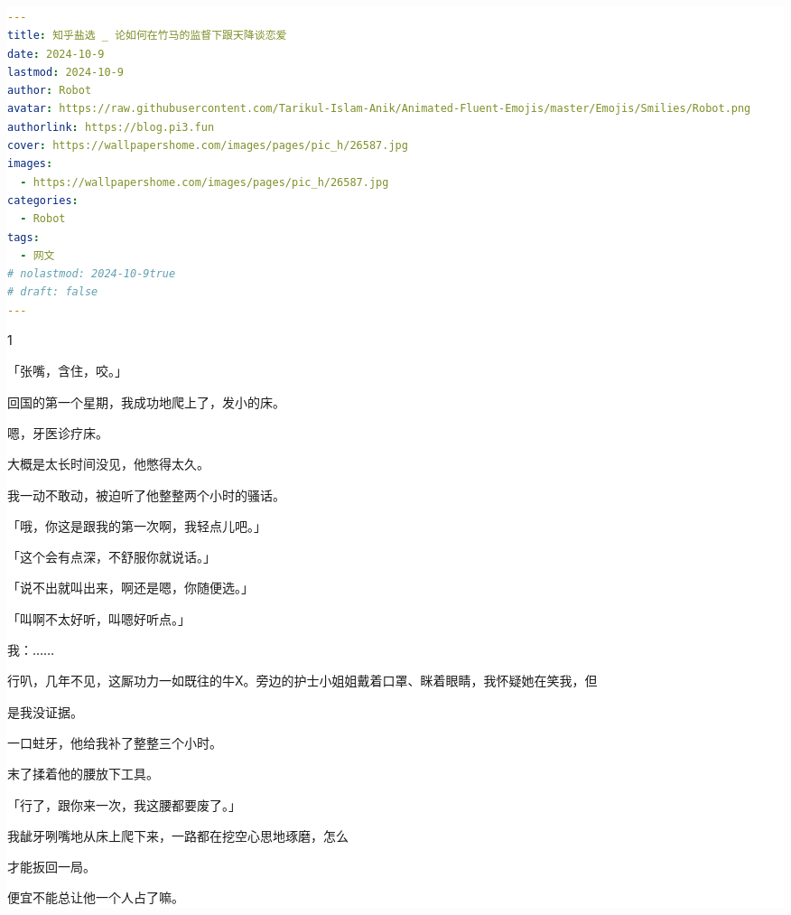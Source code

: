 ```yaml
---
title: 知乎盐选 _ 论如何在竹马的监督下跟天降谈恋爱
date: 2024-10-9
lastmod: 2024-10-9
author: Robot
avatar: https://raw.githubusercontent.com/Tarikul-Islam-Anik/Animated-Fluent-Emojis/master/Emojis/Smilies/Robot.png
authorlink: https://blog.pi3.fun
cover: https://wallpapershome.com/images/pages/pic_h/26587.jpg
images:
  - https://wallpapershome.com/images/pages/pic_h/26587.jpg
categories:
  - Robot
tags:
  - 网文
# nolastmod: 2024-10-9true
# draft: false
---
```




1

「张嘴，含住，咬。」

回国的第一个星期，我成功地爬上了，发小的床。

嗯，牙医诊疗床。

大概是太长时间没见，他憋得太久。

我一动不敢动，被迫听了他整整两个小时的骚话。

「哦，你这是跟我的第一次啊，我轻点儿吧。」

「这个会有点深，不舒服你就说话。」

「说不出就叫出来，啊还是嗯，你随便选。」

「叫啊不太好听，叫嗯好听点。」

我：……

行叭，几年不见，这厮功力一如既往的牛X。旁边的护士小姐姐戴着口罩、眯着眼睛，我怀疑她在笑我，但

是我没证据。

一口蛀牙，他给我补了整整三个小时。

末了揉着他的腰放下工具。

「行了，跟你来一次，我这腰都要废了。」

我龇牙咧嘴地从床上爬下来，一路都在挖空心思地琢磨，怎么

才能扳回一局。

便宜不能总让他一个人占了嘛。
